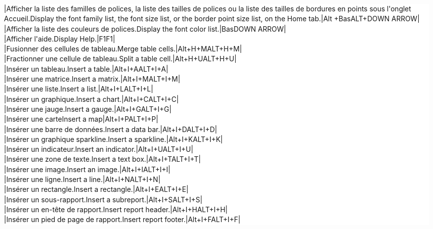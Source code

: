 |<span data-ttu-id="99977-178">Afficher la liste des familles de polices, la liste des tailles de polices ou la liste des tailles de bordures en points sous l'onglet Accueil.</span><span class="sxs-lookup"><span data-stu-id="99977-178">Display the font family list, the font size list, or the border point size list, on the Home tab.</span></span>|<span data-ttu-id="99977-179">Alt +Bas</span><span class="sxs-lookup"><span data-stu-id="99977-179">ALT+DOWN ARROW</span></span>|  
|<span data-ttu-id="99977-180">Afficher la liste des couleurs de polices.</span><span class="sxs-lookup"><span data-stu-id="99977-180">Display the font color list.</span></span>|<span data-ttu-id="99977-181">Bas</span><span class="sxs-lookup"><span data-stu-id="99977-181">DOWN ARROW</span></span>|  
|<span data-ttu-id="99977-182">Afficher l'aide.</span><span class="sxs-lookup"><span data-stu-id="99977-182">Display Help.</span></span>|<span data-ttu-id="99977-183">F1</span><span class="sxs-lookup"><span data-stu-id="99977-183">F1</span></span>|  
|<span data-ttu-id="99977-184">Fusionner des cellules de tableau.</span><span class="sxs-lookup"><span data-stu-id="99977-184">Merge table cells.</span></span>|<span data-ttu-id="99977-185">Alt+H+M</span><span class="sxs-lookup"><span data-stu-id="99977-185">ALT+H+M</span></span>|  
|<span data-ttu-id="99977-186">Fractionner une cellule de tableau.</span><span class="sxs-lookup"><span data-stu-id="99977-186">Split a table cell.</span></span>|<span data-ttu-id="99977-187">Alt+H+U</span><span class="sxs-lookup"><span data-stu-id="99977-187">ALT+H+U</span></span>|  
|<span data-ttu-id="99977-188">Insérer un tableau.</span><span class="sxs-lookup"><span data-stu-id="99977-188">Insert a table.</span></span>|<span data-ttu-id="99977-189">Alt+I+A</span><span class="sxs-lookup"><span data-stu-id="99977-189">ALT+I+A</span></span>|  
|<span data-ttu-id="99977-190">Insérer une matrice.</span><span class="sxs-lookup"><span data-stu-id="99977-190">Insert a matrix.</span></span>|<span data-ttu-id="99977-191">Alt+I+M</span><span class="sxs-lookup"><span data-stu-id="99977-191">ALT+I+M</span></span>|  
|<span data-ttu-id="99977-192">Insérer une liste.</span><span class="sxs-lookup"><span data-stu-id="99977-192">Insert a list.</span></span>|<span data-ttu-id="99977-193">Alt+I+L</span><span class="sxs-lookup"><span data-stu-id="99977-193">ALT+I+L</span></span>|  
|<span data-ttu-id="99977-194">Insérer un graphique.</span><span class="sxs-lookup"><span data-stu-id="99977-194">Insert a chart.</span></span>|<span data-ttu-id="99977-195">Alt+I+C</span><span class="sxs-lookup"><span data-stu-id="99977-195">ALT+I+C</span></span>|  
|<span data-ttu-id="99977-196">Insérer une jauge.</span><span class="sxs-lookup"><span data-stu-id="99977-196">Insert a gauge.</span></span>|<span data-ttu-id="99977-197">Alt+I+G</span><span class="sxs-lookup"><span data-stu-id="99977-197">ALT+I+G</span></span>|  
|<span data-ttu-id="99977-198">Insérer une carte</span><span class="sxs-lookup"><span data-stu-id="99977-198">Insert a map</span></span>|<span data-ttu-id="99977-199">Alt+I+P</span><span class="sxs-lookup"><span data-stu-id="99977-199">ALT+I+P</span></span>|  
|<span data-ttu-id="99977-200">Insérer une barre de données.</span><span class="sxs-lookup"><span data-stu-id="99977-200">Insert a data bar.</span></span>|<span data-ttu-id="99977-201">Alt+I+D</span><span class="sxs-lookup"><span data-stu-id="99977-201">ALT+I+D</span></span>|  
|<span data-ttu-id="99977-202">Insérer un graphique sparkline.</span><span class="sxs-lookup"><span data-stu-id="99977-202">Insert a sparkline.</span></span>|<span data-ttu-id="99977-203">Alt+I+K</span><span class="sxs-lookup"><span data-stu-id="99977-203">ALT+I+K</span></span>|  
|<span data-ttu-id="99977-204">Insérer un indicateur.</span><span class="sxs-lookup"><span data-stu-id="99977-204">Insert an indicator.</span></span>|<span data-ttu-id="99977-205">Alt+I+U</span><span class="sxs-lookup"><span data-stu-id="99977-205">ALT+I+U</span></span>|  
|<span data-ttu-id="99977-206">Insérer une zone de texte.</span><span class="sxs-lookup"><span data-stu-id="99977-206">Insert a text box.</span></span>|<span data-ttu-id="99977-207">Alt+I+T</span><span class="sxs-lookup"><span data-stu-id="99977-207">ALT+I+T</span></span>|  
|<span data-ttu-id="99977-208">Insérer une image.</span><span class="sxs-lookup"><span data-stu-id="99977-208">Insert an image.</span></span>|<span data-ttu-id="99977-209">Alt+I+I</span><span class="sxs-lookup"><span data-stu-id="99977-209">ALT+I+I</span></span>|  
|<span data-ttu-id="99977-210">Insérer une ligne.</span><span class="sxs-lookup"><span data-stu-id="99977-210">Insert a line.</span></span>|<span data-ttu-id="99977-211">Alt+I+N</span><span class="sxs-lookup"><span data-stu-id="99977-211">ALT+I+N</span></span>|  
|<span data-ttu-id="99977-212">Insérer un rectangle.</span><span class="sxs-lookup"><span data-stu-id="99977-212">Insert a rectangle.</span></span>|<span data-ttu-id="99977-213">Alt+I+E</span><span class="sxs-lookup"><span data-stu-id="99977-213">ALT+I+E</span></span>|  
|<span data-ttu-id="99977-214">Insérer un sous-rapport.</span><span class="sxs-lookup"><span data-stu-id="99977-214">Insert a subreport.</span></span>|<span data-ttu-id="99977-215">Alt+I+S</span><span class="sxs-lookup"><span data-stu-id="99977-215">ALT+I+S</span></span>|  
|<span data-ttu-id="99977-216">Insérer un en-tête de rapport.</span><span class="sxs-lookup"><span data-stu-id="99977-216">Insert report header.</span></span>|<span data-ttu-id="99977-217">Alt+I+H</span><span class="sxs-lookup"><span data-stu-id="99977-217">ALT+I+H</span></span>|  
|<span data-ttu-id="99977-218">Insérer un pied de page de rapport.</span><span class="sxs-lookup"><span data-stu-id="99977-218">Insert report footer.</span></span>|<span data-ttu-id="99977-219">Alt+I+F</span><span class="sxs-lookup"><span data-stu-id="99977-219">ALT+I+F</span></span>|  